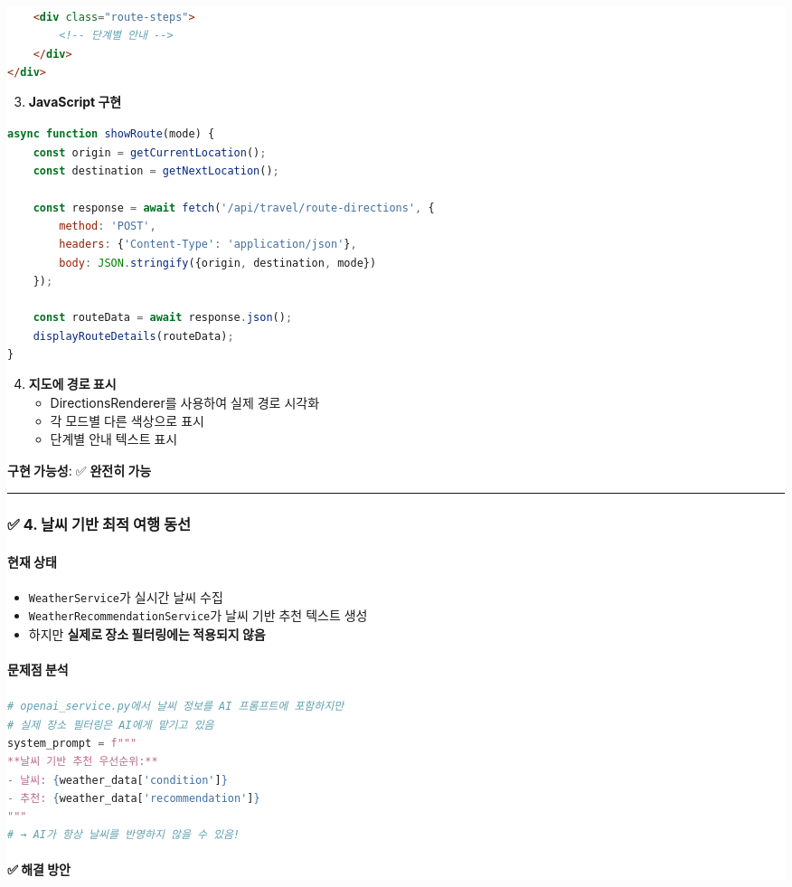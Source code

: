 ```html
    <div class="route-steps">
        <!-- 단계별 안내 -->
    </div>
</div>
```

3. **JavaScript 구현**
```javascript
async function showRoute(mode) {
    const origin = getCurrentLocation();
    const destination = getNextLocation();
    
    const response = await fetch('/api/travel/route-directions', {
        method: 'POST',
        headers: {'Content-Type': 'application/json'},
        body: JSON.stringify({origin, destination, mode})
    });
    
    const routeData = await response.json();
    displayRouteDetails(routeData);
}
```

4. **지도에 경로 표시**
   - DirectionsRenderer를 사용하여 실제 경로 시각화
   - 각 모드별 다른 색상으로 표시
   - 단계별 안내 텍스트 표시

**구현 가능성**: ✅ **완전히 가능**

---

### ✅ 4. 날씨 기반 최적 여행 동선

#### 현재 상태
- `WeatherService`가 실시간 날씨 수집
- `WeatherRecommendationService`가 날씨 기반 추천 텍스트 생성
- 하지만 **실제로 장소 필터링에는 적용되지 않음**

#### 문제점 분석
```python
# openai_service.py에서 날씨 정보를 AI 프롬프트에 포함하지만
# 실제 장소 필터링은 AI에게 맡기고 있음
system_prompt = f"""
**날씨 기반 추천 우선순위:**
- 날씨: {weather_data['condition']}
- 추천: {weather_data['recommendation']}
"""
# → AI가 항상 날씨를 반영하지 않을 수 있음!
```

#### ✅ 해결 방안
